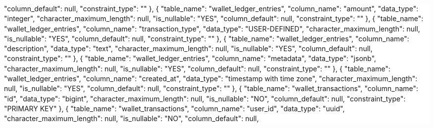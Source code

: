 "column_default": null,
"constraint_type": ""
},
{
"table_name": "wallet_ledger_entries",
"column_name": "amount",
"data_type": "integer",
"character_maximum_length": null,
"is_nullable": "YES",
"column_default": null,
"constraint_type": ""
},
{
"table_name": "wallet_ledger_entries",
"column_name": "transaction_type",
"data_type": "USER-DEFINED",
"character_maximum_length": null,
"is_nullable": "YES",
"column_default": null,
"constraint_type": ""
},
{
"table_name": "wallet_ledger_entries",
"column_name": "description",
"data_type": "text",
"character_maximum_length": null,
"is_nullable": "YES",
"column_default": null,
"constraint_type": ""
},
{
"table_name": "wallet_ledger_entries",
"column_name": "metadata",
"data_type": "jsonb",
"character_maximum_length": null,
"is_nullable": "YES",
"column_default": null,
"constraint_type": ""
},
{
"table_name": "wallet_ledger_entries",
"column_name": "created_at",
"data_type": "timestamp with time zone",
"character_maximum_length": null,
"is_nullable": "YES",
"column_default": null,
"constraint_type": ""
},
{
"table_name": "wallet_transactions",
"column_name": "id",
"data_type": "bigint",
"character_maximum_length": null,
"is_nullable": "NO",
"column_default": null,
"constraint_type": "PRIMARY KEY"
},
{
"table_name": "wallet_transactions",
"column_name": "user_id",
"data_type": "uuid",
"character_maximum_length": null,
"is_nullable": "NO",
"column_default": null,
